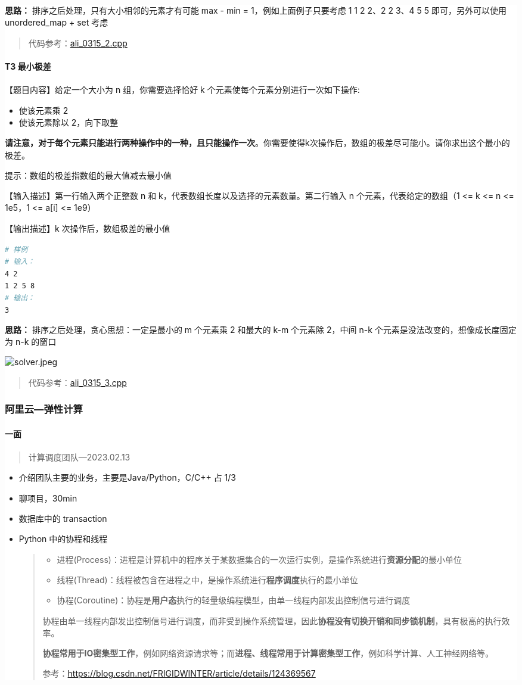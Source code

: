 **思路：** 排序之后处理，只有大小相邻的元素才有可能 max - min = 1，例如上面例子只要考虑 1 1 2 2、2 2 3、4 5 5 即可，另外可以使用 unordered_map + set 考虑

> 代码参考：[ali_0315_2.cpp](code/ali_0315_2.cpp) 



#### T3 最小极差

【题目内容】给定一个大小为 n 组，你需要选择恰好 k 个元素使每个元素分别进行一次如下操作:

- 使该元素乘 2
- 使该元素除以 2，向下取整

**请注意，对于每个元素只能进行两种操作中的一种，且只能操作一次**。你需要使得k次操作后，数组的极差尽可能小。请你求出这个最小的极差。

提示：数组的极差指数组的最大值减去最小值

【输入描述】第一行输入两个正整数 n 和 k，代表数组长度以及选择的元素数量。第二行输入 n 个元素，代表给定的数组（1 <= k <= n <= 1e5，1 <= a[i] <= 1e9）

【输出描述】k 次操作后，数组极差的最小值

```bash
# 样例
# 输入：
4 2
1 2 5 8
# 输出：
3
```

**思路：** 排序之后处理，贪心思想：一定是最小的 m 个元素乘 2 和最大的 k-m 个元素除 2，中间 n-k 个元素是没法改变的，想像成长度固定为 n-k 的窗口

![solver.jpeg](https://s2.loli.net/2023/03/17/yGTAUHeskXdnZLI.jpg)

>代码参考：[ali_0315_3.cpp](code/ali_0315_3.cpp) 





### 阿里云—弹性计算

#### 一面

> 计算调度团队—2023.02.13

- 介绍团队主要的业务，主要是Java/Python，C/C++ 占 1/3 

- 聊项目，30min

- 数据库中的 transaction

- Python 中的协程和线程

  > - 进程(Process)：进程是计算机中的程序关于某数据集合的一次运行实例，是操作系统进行**资源分配**的最小单位
  >
  > - 线程(Thread)：线程被包含在进程之中，是操作系统进行**程序调度**执行的最小单位
  >
  > - 协程(Coroutine)：协程是**用户态**执行的轻量级编程模型，由单一线程内部发出控制信号进行调度
  >
  > 协程由单一线程内部发出控制信号进行调度，而非受到操作系统管理，因此**协程没有切换开销和同步锁机制**，具有极高的执行效率。
  >
  > **协程常用于IO密集型工作**，例如网络资源请求等；而**进程、线程常用于计算密集型工作**，例如科学计算、人工神经网络等。
  >
  > 参考：https://blog.csdn.net/FRIGIDWINTER/article/details/124369567
